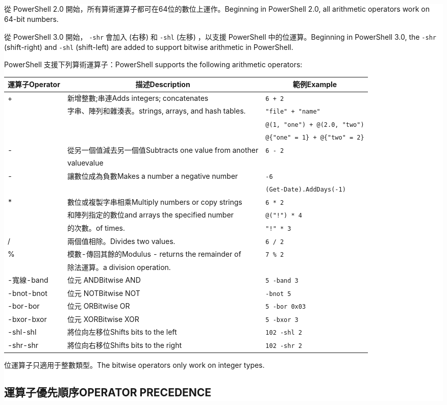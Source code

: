 <span data-ttu-id="4b764-115">從 PowerShell 2.0 開始，所有算術運算子都可在64位的數位上運作。</span><span class="sxs-lookup"><span data-stu-id="4b764-115">Beginning in PowerShell 2.0, all arithmetic operators work on 64-bit numbers.</span></span>

<span data-ttu-id="4b764-116">從 PowerShell 3.0 開始， `-shr` 會加入 (右移) 和 `-shl` (左移) ，以支援 PowerShell 中的位運算。</span><span class="sxs-lookup"><span data-stu-id="4b764-116">Beginning in PowerShell 3.0, the `-shr` (shift-right) and `-shl` (shift-left) are added to support bitwise arithmetic in PowerShell.</span></span>

<span data-ttu-id="4b764-117">PowerShell 支援下列算術運算子：</span><span class="sxs-lookup"><span data-stu-id="4b764-117">PowerShell supports the following arithmetic operators:</span></span>

|<span data-ttu-id="4b764-118">運算子</span><span class="sxs-lookup"><span data-stu-id="4b764-118">Operator</span></span>|<span data-ttu-id="4b764-119">描述</span><span class="sxs-lookup"><span data-stu-id="4b764-119">Description</span></span>                       |<span data-ttu-id="4b764-120">範例</span><span class="sxs-lookup"><span data-stu-id="4b764-120">Example</span></span>                      |
|--------|----------------------------------|-----------------------------|
| +      |<span data-ttu-id="4b764-121">新增整數;串連</span><span class="sxs-lookup"><span data-stu-id="4b764-121">Adds integers; concatenates</span></span>       |`6 + 2`                      |
|        |<span data-ttu-id="4b764-122">字串、陣列和雜湊表。</span><span class="sxs-lookup"><span data-stu-id="4b764-122">strings, arrays, and hash tables.</span></span> |`"file" + "name"`            |
|        |                                  |`@(1, "one") + @(2.0, "two")`|
|        |                                  |`@{"one" = 1} + @{"two" = 2}`|
| -      |<span data-ttu-id="4b764-123">從另一個值減去另一個值</span><span class="sxs-lookup"><span data-stu-id="4b764-123">Subtracts one value from another</span></span>  |`6 - 2`                      |
|        |<span data-ttu-id="4b764-124">value</span><span class="sxs-lookup"><span data-stu-id="4b764-124">value</span></span>                             |                             |
| -      |<span data-ttu-id="4b764-125">讓數位成為負數</span><span class="sxs-lookup"><span data-stu-id="4b764-125">Makes a number a negative number</span></span>  |`-6`                         |
|        |                                  |`(Get-Date).AddDays(-1)`     |
| *      |<span data-ttu-id="4b764-126">數位或複製字串相乘</span><span class="sxs-lookup"><span data-stu-id="4b764-126">Multiply numbers or copy strings</span></span>  |`6 * 2`                      |
|        |<span data-ttu-id="4b764-127">和陣列指定的數位</span><span class="sxs-lookup"><span data-stu-id="4b764-127">and arrays the specified number</span></span>   |`@("!") * 4`                 |
|        |<span data-ttu-id="4b764-128">的次數。</span><span class="sxs-lookup"><span data-stu-id="4b764-128">of times.</span></span>                         |`"!" * 3`                    |
| /      |<span data-ttu-id="4b764-129">兩個值相除。</span><span class="sxs-lookup"><span data-stu-id="4b764-129">Divides two values.</span></span>               |`6 / 2`                      |
| %      |<span data-ttu-id="4b764-130">模數-傳回其餘的</span><span class="sxs-lookup"><span data-stu-id="4b764-130">Modulus - returns the remainder of</span></span>|`7 % 2`                      |
|        |<span data-ttu-id="4b764-131">除法運算。</span><span class="sxs-lookup"><span data-stu-id="4b764-131">a division operation.</span></span>             |                             |
|<span data-ttu-id="4b764-132">-寬線</span><span class="sxs-lookup"><span data-stu-id="4b764-132">-band</span></span>   |<span data-ttu-id="4b764-133">位元 AND</span><span class="sxs-lookup"><span data-stu-id="4b764-133">Bitwise AND</span></span>                       |`5 -band 3`                  |
|<span data-ttu-id="4b764-134">-bnot</span><span class="sxs-lookup"><span data-stu-id="4b764-134">-bnot</span></span>   |<span data-ttu-id="4b764-135">位元 NOT</span><span class="sxs-lookup"><span data-stu-id="4b764-135">Bitwise NOT</span></span>                       |`-bnot 5`                    |
|<span data-ttu-id="4b764-136">-bor</span><span class="sxs-lookup"><span data-stu-id="4b764-136">-bor</span></span>    |<span data-ttu-id="4b764-137">位元 OR</span><span class="sxs-lookup"><span data-stu-id="4b764-137">Bitwise OR</span></span>                        |`5 -bor 0x03`                |
|<span data-ttu-id="4b764-138">-bxor</span><span class="sxs-lookup"><span data-stu-id="4b764-138">-bxor</span></span>   |<span data-ttu-id="4b764-139">位元 XOR</span><span class="sxs-lookup"><span data-stu-id="4b764-139">Bitwise XOR</span></span>                       |`5 -bxor 3`                  |
|<span data-ttu-id="4b764-140">-shl</span><span class="sxs-lookup"><span data-stu-id="4b764-140">-shl</span></span>    |<span data-ttu-id="4b764-141">將位向左移位</span><span class="sxs-lookup"><span data-stu-id="4b764-141">Shifts bits to the left</span></span>           |`102 -shl 2`                 |
|<span data-ttu-id="4b764-142">-shr</span><span class="sxs-lookup"><span data-stu-id="4b764-142">-shr</span></span>    |<span data-ttu-id="4b764-143">將位向右移位</span><span class="sxs-lookup"><span data-stu-id="4b764-143">Shifts bits to the right</span></span>          |`102 -shr 2`                 |

<span data-ttu-id="4b764-144">位運算子只適用于整數類型。</span><span class="sxs-lookup"><span data-stu-id="4b764-144">The bitwise operators only work on integer types.</span></span>

## <a name="operator-precedence"></a><span data-ttu-id="4b764-145">運算子優先順序</span><span class="sxs-lookup"><span data-stu-id="4b764-145">OPERATOR PRECEDENCE</span></span>
